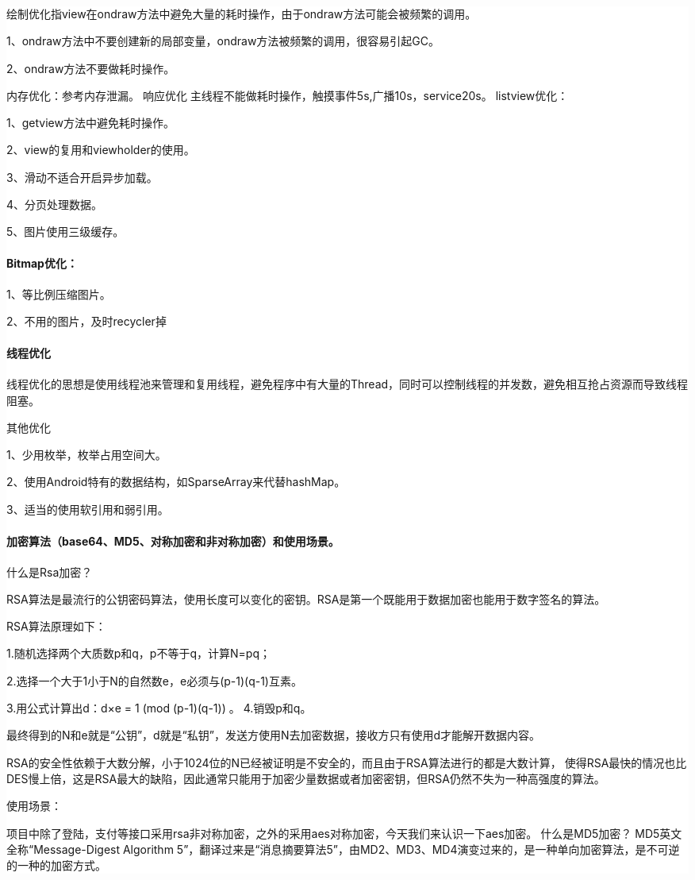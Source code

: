 绘制优化指view在ondraw方法中避免大量的耗时操作，由于ondraw方法可能会被频繁的调用。

1、ondraw方法中不要创建新的局部变量，ondraw方法被频繁的调用，很容易引起GC。

2、ondraw方法不要做耗时操作。
 
内存优化：参考内存泄漏。 响应优化
主线程不能做耗时操作，触摸事件5s,广播10s，service20s。 listview优化：

1、getview方法中避免耗时操作。 

2、view的复用和viewholder的使用。

3、滑动不适合开启异步加载。 

4、分页处理数据。
 
5、图片使用三级缓存。

#### <span id="68768a638f5b6c3d5645a51fd73eec35"/>Bitmap优化： 

1、等比例压缩图片。

2、不用的图片，及时recycler掉

#### <span id="dcc54a535ec16dcf8f0ac2e481a2c5e2"/>线程优化

线程优化的思想是使用线程池来管理和复用线程，避免程序中有大量的Thread，同时可以控制线程的并发数，避免相互抢占资源而导致线程阻塞。

其他优化 

1、少用枚举，枚举占用空间大。

2、使用Android特有的数据结构，如SparseArray来代替hashMap。

3、适当的使用软引用和弱引用。

#### <span id="420c922e7cf8ca839aef63fbd20b1677"/>加密算法（base64、MD5、对称加密和非对称加密）和使用场景。

什么是Rsa加密？

RSA算法是最流行的公钥密码算法，使用长度可以变化的密钥。RSA是第一个既能用于数据加密也能用于数字签名的算法。

RSA算法原理如下： 

1.随机选择两个大质数p和q，p不等于q，计算N=pq；

2.选择一个大于1小于N的自然数e，e必须与(p-1)(q-1)互素。

3.用公式计算出d：d×e = 1 (mod (p-1)(q-1)) 。 4.销毁p和q。

最终得到的N和e就是“公钥”，d就是“私钥”，发送方使用N去加密数据，接收方只有使用d才能解开数据内容。

RSA的安全性依赖于大数分解，小于1024位的N已经被证明是不安全的，而且由于RSA算法进行的都是大数计算，
使得RSA最快的情况也比DES慢上倍，这是RSA最大的缺陷，因此通常只能用于加密少量数据或者加密密钥，但RSA仍然不失为一种高强度的算法。

使用场景：

项目中除了登陆，支付等接口采用rsa非对称加密，之外的采用aes对称加密，今天我们来认识一下aes加密。
什么是MD5加密？ MD5英文全称“Message-Digest Algorithm
5”，翻译过来是“消息摘要算法5”，由MD2、MD3、MD4演变过来的，是一种单向加密算法，是不可逆的一种的加密方式。

